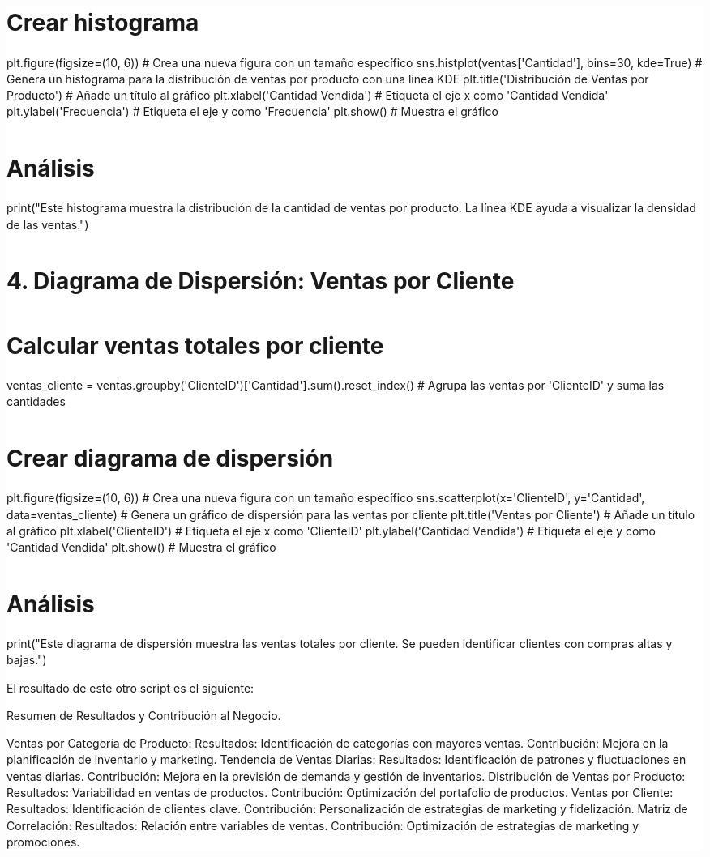 # Crear histograma
plt.figure(figsize=(10, 6))  # Crea una nueva figura con un tamaño específico
sns.histplot(ventas['Cantidad'], bins=30, kde=True)  # Genera un histograma para la distribución de ventas por producto con una línea KDE
plt.title('Distribución de Ventas por Producto')  # Añade un título al gráfico
plt.xlabel('Cantidad Vendida')  # Etiqueta el eje x como 'Cantidad Vendida'
plt.ylabel('Frecuencia')  # Etiqueta el eje y como 'Frecuencia'
plt.show()  # Muestra el gráfico

# Análisis
print("Este histograma muestra la distribución de la cantidad de ventas por producto. La línea KDE ayuda a visualizar la densidad de las ventas.")

# 4. Diagrama de Dispersión: Ventas por Cliente

# Calcular ventas totales por cliente
ventas_cliente = ventas.groupby('ClienteID')['Cantidad'].sum().reset_index()  # Agrupa las ventas por 'ClienteID' y suma las cantidades

# Crear diagrama de dispersión
plt.figure(figsize=(10, 6))  # Crea una nueva figura con un tamaño específico
sns.scatterplot(x='ClienteID', y='Cantidad', data=ventas_cliente)  # Genera un gráfico de dispersión para las ventas por cliente
plt.title('Ventas por Cliente')  # Añade un título al gráfico
plt.xlabel('ClienteID')  # Etiqueta el eje x como 'ClienteID'
plt.ylabel('Cantidad Vendida')  # Etiqueta el eje y como 'Cantidad Vendida'
plt.show()  # Muestra el gráfico

# Análisis
print("Este diagrama de dispersión muestra las ventas totales por cliente. Se pueden identificar clientes con compras altas y bajas.")




El resultado de este otro script es el siguiente:








Resumen de Resultados y Contribución al Negocio.

Ventas por Categoría de Producto:
Resultados: Identificación de categorías con mayores ventas.
Contribución: Mejora en la planificación de inventario y marketing.
Tendencia de Ventas Diarias:
Resultados: Identificación de patrones y fluctuaciones en ventas diarias.
Contribución: Mejora en la previsión de demanda y gestión de inventarios.
Distribución de Ventas por Producto:
Resultados: Variabilidad en ventas de productos.
Contribución: Optimización del portafolio de productos.
Ventas por Cliente:
Resultados: Identificación de clientes clave.
Contribución: Personalización de estrategias de marketing y fidelización.
Matriz de Correlación:
Resultados: Relación entre variables de ventas.
Contribución: Optimización de estrategias de marketing y promociones.